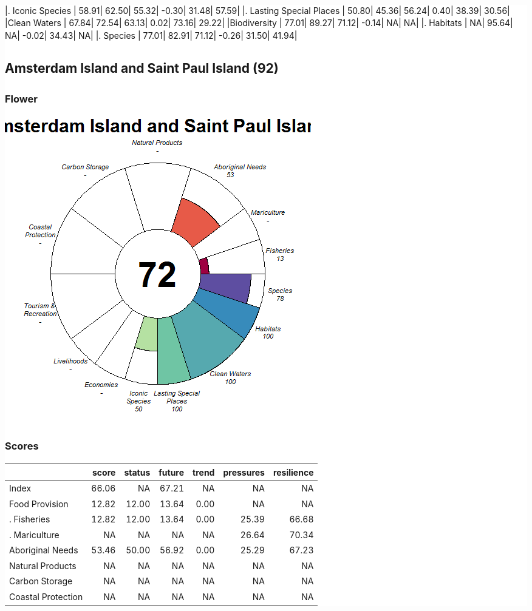 |. Iconic Species                | 58.91|  62.50|  55.32| -0.30|     31.48|      57.59|
|. Lasting Special Places        | 50.80|  45.36|  56.24|  0.40|     38.39|      30.56|
|Clean Waters                    | 67.84|  72.54|  63.13|  0.02|     73.16|      29.22|
|Biodiversity                    | 77.01|  89.27|  71.12| -0.14|        NA|         NA|
|. Habitats                      |    NA|  95.64|     NA| -0.02|     34.43|         NA|
|. Species                       | 77.01|  82.91|  71.12| -0.26|     31.50|      41.94|

## Amsterdam Island and Saint Paul Island (92)


### Flower

![flower plot of Amsterdam Island and Saint Paul Island](figures/flower_Amsterdam_Island_and_Saint_Paul_Island.png)


### Scores



|                                |  score| status| future| trend| pressures| resilience|
|:-------------------------------|------:|------:|------:|-----:|---------:|----------:|
|Index                           |  66.06|     NA|  67.21|    NA|        NA|         NA|
|Food Provision                  |  12.82|  12.00|  13.64|  0.00|        NA|         NA|
|. Fisheries                     |  12.82|  12.00|  13.64|  0.00|     25.39|      66.68|
|. Mariculture                   |     NA|     NA|     NA|    NA|     26.64|      70.34|
|Aboriginal Needs                |  53.46|  50.00|  56.92|  0.00|     25.29|      67.23|
|Natural Products                |     NA|     NA|     NA|    NA|        NA|         NA|
|Carbon Storage                  |     NA|     NA|     NA|    NA|        NA|         NA|
|Coastal Protection              |     NA|     NA|     NA|    NA|        NA|         NA|